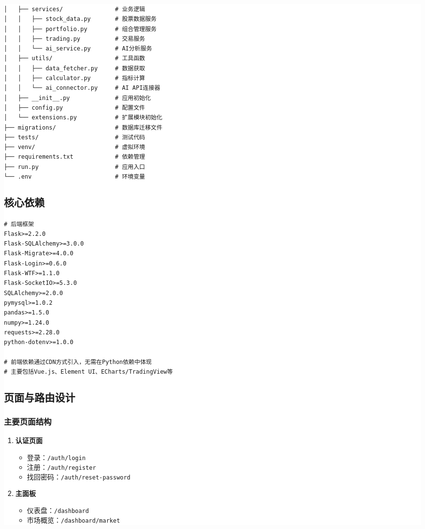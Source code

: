 ```
│   ├── services/               # 业务逻辑
│   │   ├── stock_data.py       # 股票数据服务
│   │   ├── portfolio.py        # 组合管理服务
│   │   ├── trading.py          # 交易服务
│   │   └── ai_service.py       # AI分析服务
│   ├── utils/                  # 工具函数
│   │   ├── data_fetcher.py     # 数据获取
│   │   ├── calculator.py       # 指标计算
│   │   └── ai_connector.py     # AI API连接器
│   ├── __init__.py             # 应用初始化
│   ├── config.py               # 配置文件
│   └── extensions.py           # 扩展模块初始化
├── migrations/                 # 数据库迁移文件
├── tests/                      # 测试代码
├── venv/                       # 虚拟环境
├── requirements.txt            # 依赖管理
├── run.py                      # 应用入口
└── .env                        # 环境变量
```

## 核心依赖

```
# 后端框架
Flask>=2.2.0
Flask-SQLAlchemy>=3.0.0
Flask-Migrate>=4.0.0
Flask-Login>=0.6.0
Flask-WTF>=1.1.0
Flask-SocketIO>=5.3.0
SQLAlchemy>=2.0.0
pymysql>=1.0.2
pandas>=1.5.0
numpy>=1.24.0
requests>=2.28.0
python-dotenv>=1.0.0

# 前端依赖通过CDN方式引入，无需在Python依赖中体现
# 主要包括Vue.js、Element UI、ECharts/TradingView等
```

## 页面与路由设计

### 主要页面结构

1. **认证页面**
   - 登录：`/auth/login`
   - 注册：`/auth/register`
   - 找回密码：`/auth/reset-password`

2. **主面板**
   - 仪表盘：`/dashboard`
   - 市场概览：`/dashboard/market`
